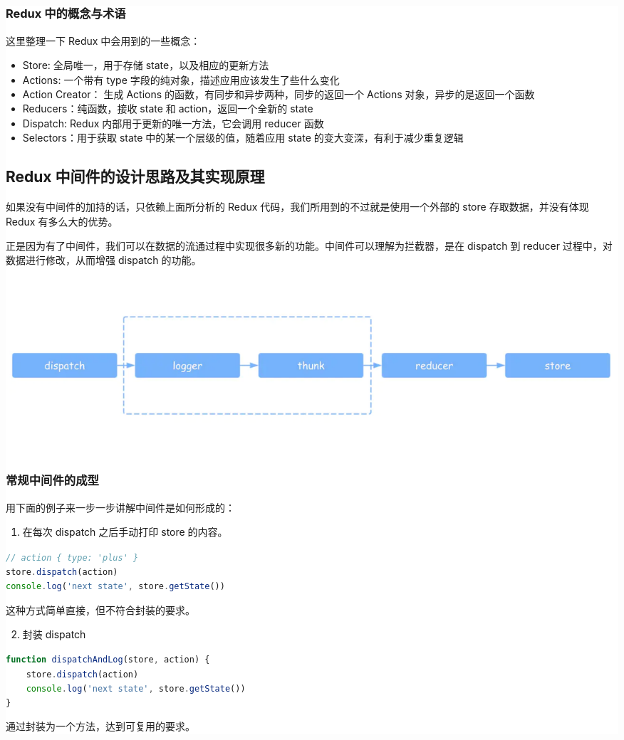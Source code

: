 ### Redux 中的概念与术语

这里整理一下 Redux 中会用到的一些概念：

+ Store: 全局唯一，用于存储 state，以及相应的更新方法
+ Actions: 一个带有 type 字段的纯对象，描述应用应该发生了些什么变化
+ Action Creator： 生成 Actions 的函数，有同步和异步两种，同步的返回一个 Actions 对象，异步的是返回一个函数
+ Reducers：纯函数，接收 state 和 action，返回一个全新的 state
+ Dispatch: Redux 内部用于更新的唯一方法，它会调用 reducer 函数
+ Selectors：用于获取 state 中的某一个层级的值，随着应用 state 的变大变深，有利于减少重复逻辑

## Redux 中间件的设计思路及其实现原理

如果没有中间件的加持的话，只依赖上面所分析的 Redux 代码，我们所用到的不过就是使用一个外部的 store 存取数据，并没有体现 Redux 有多么大的优势。

正是因为有了中间件，我们可以在数据的流通过程中实现很多新的功能。中间件可以理解为拦截器，是在 dispatch 到 reducer 过程中，对数据进行修改，从而增强 dispatch 的功能。

![d6632dc4.png](attachments/d6632dc4.png)

### 常规中间件的成型

用下面的例子来一步一步讲解中间件是如何形成的：

1. 在每次 dispatch 之后手动打印 store 的内容。

```js
// action { type: 'plus' }
store.dispatch(action)
console.log('next state', store.getState())
```

这种方式简单直接，但不符合封装的要求。

2. 封装 dispatch

```js
function dispatchAndLog(store, action) {
    store.dispatch(action)
    console.log('next state', store.getState())
}
```

通过封装为一个方法，达到可复用的要求。

